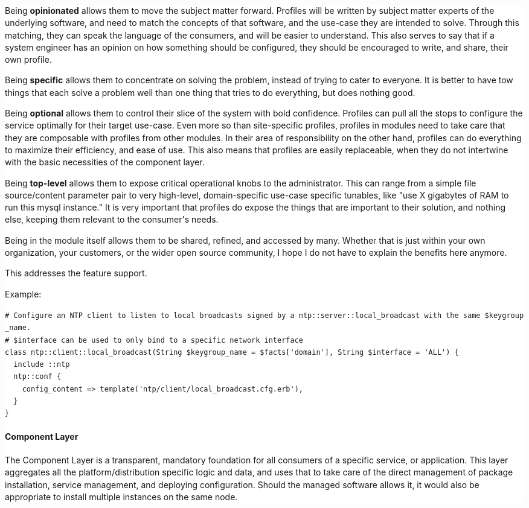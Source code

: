 Being **opinionated** allows them to move the subject matter forward. Profiles will be written by subject matter experts of the underlying software, and need to match the concepts of that software, and the use-case they are intended to solve. Through this matching, they can speak the language of the consumers, and will be easier to understand. This also serves to say that if a system engineer has an opinion on how something should be configured, they should be encouraged to write, and share, their own profile.

Being **specific** allows them to concentrate on solving the problem, instead of trying to cater to everyone. It is better to have tow things that each solve a problem well than one thing that tries to do everything, but does nothing good.

Being **optional** allows them to control their slice of the system with bold confidence. Profiles can pull all the stops to configure the service optimally for their target use-case. Even more so than site-specific profiles, profiles in modules need to take care that they are composable with profiles from other modules. In their area of responsibility on the other hand, profiles can do everything to maximize their efficiency, and ease of use. This also means that profiles are easily replaceable, when they do not intertwine with the basic necessities of the component layer.

Being **top-level** allows them to expose critical operational knobs to the administrator. This can range from a simple file source/content parameter pair to very high-level, domain-specific use-case specific tunables, like "use X gigabytes of RAM to run this mysql instance." It is very important that profiles do expose the things that are important to their solution, and nothing else, keeping them relevant to the consumer's needs.

Being in the module itself allows them to be shared, refined, and accessed by many. Whether that is just within your own organization, your customers, or the wider open source community, I hope I do not have to explain the benefits here anymore.

This addresses the feature support.

Example:

    # Configure an NTP client to listen to local broadcasts signed by a ntp::server::local_broadcast with the same $keygroup_name.
    # $interface can be used to only bind to a specific network interface
    class ntp::client::local_broadcast(String $keygroup_name = $facts['domain'], String $interface = 'ALL') {
      include ::ntp
      ntp::conf {
        config_content => template('ntp/client/local_broadcast.cfg.erb'),
      }
    }

#### Component Layer

The Component Layer is a transparent, mandatory foundation for all consumers of a specific service, or application. This layer aggregates all the platform/distribution specific logic and data, and uses that to take care of the direct management of package installation, service management, and deploying configuration. Should the managed software allows it, it would also be appropriate to install multiple instances on the same node.
